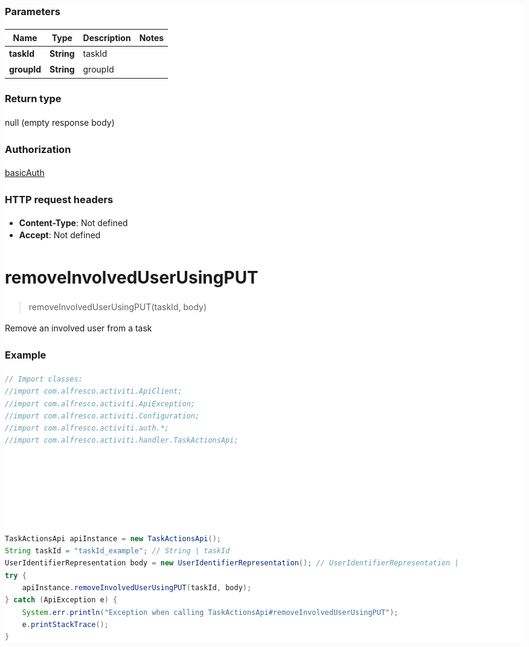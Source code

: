### Parameters

Name | Type | Description  | Notes
------------- | ------------- | ------------- | -------------
 **taskId** | **String**| taskId |
 **groupId** | **String**| groupId |

### Return type

null (empty response body)

### Authorization

[basicAuth](../README.md#basicAuth)

### HTTP request headers

 - **Content-Type**: Not defined
 - **Accept**: Not defined

<a name="removeInvolvedUserUsingPUT"></a>
# **removeInvolvedUserUsingPUT**
> removeInvolvedUserUsingPUT(taskId, body)

Remove an involved user from a task

### Example
```java
// Import classes:
//import com.alfresco.activiti.ApiClient;
//import com.alfresco.activiti.ApiException;
//import com.alfresco.activiti.Configuration;
//import com.alfresco.activiti.auth.*;
//import com.alfresco.activiti.handler.TaskActionsApi;







TaskActionsApi apiInstance = new TaskActionsApi();
String taskId = "taskId_example"; // String | taskId
UserIdentifierRepresentation body = new UserIdentifierRepresentation(); // UserIdentifierRepresentation | 
try {
    apiInstance.removeInvolvedUserUsingPUT(taskId, body);
} catch (ApiException e) {
    System.err.println("Exception when calling TaskActionsApi#removeInvolvedUserUsingPUT");
    e.printStackTrace();
}
```
